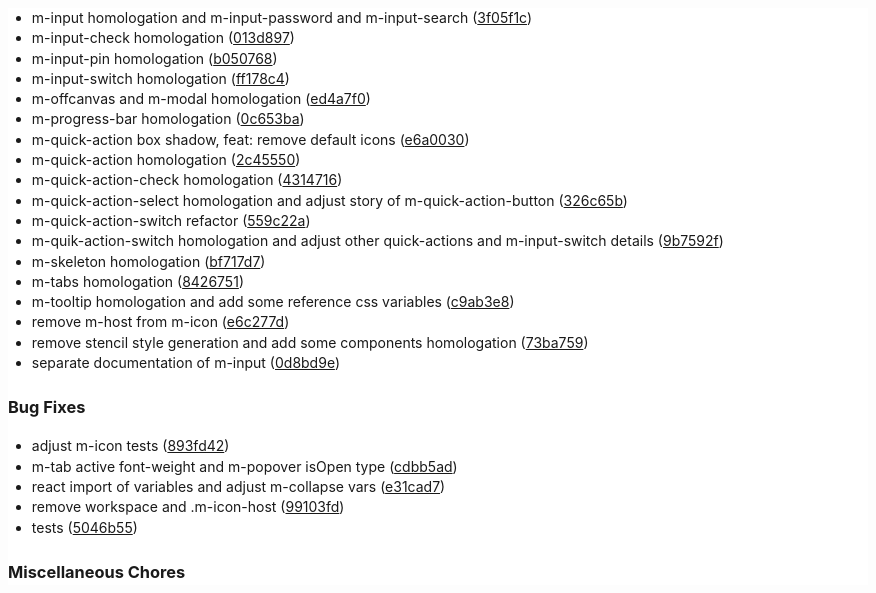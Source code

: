 - m-input homologation and m-input-password and m-input-search ([3f05f1c](https://github.com/dynamic-framework/dynamic-ui/commit/3f05f1ccdb922d7f7697f075717031c96a65fb92))
- m-input-check homologation ([013d897](https://github.com/dynamic-framework/dynamic-ui/commit/013d89787218b09e2e5bf9bf3a2b4b7de0ce8da0))
- m-input-pin homologation ([b050768](https://github.com/dynamic-framework/dynamic-ui/commit/b0507686ddca9e1ac3948f876808b660367114bd))
- m-input-switch homologation ([ff178c4](https://github.com/dynamic-framework/dynamic-ui/commit/ff178c49858655c924f3f0aa77dbaa40a10322a1))
- m-offcanvas and m-modal homologation ([ed4a7f0](https://github.com/dynamic-framework/dynamic-ui/commit/ed4a7f0f0a45947cde3bdabdb32d6da24be09969))
- m-progress-bar homologation ([0c653ba](https://github.com/dynamic-framework/dynamic-ui/commit/0c653bab1893893fb9678cff8ffc40e6a4875c13))
- m-quick-action box shadow, feat: remove default icons ([e6a0030](https://github.com/dynamic-framework/dynamic-ui/commit/e6a0030034e6991a34f79e9c24729301cc1f4039))
- m-quick-action homologation ([2c45550](https://github.com/dynamic-framework/dynamic-ui/commit/2c455503dd25709c889e40fdb1acfd9897ea5f47))
- m-quick-action-check homologation ([4314716](https://github.com/dynamic-framework/dynamic-ui/commit/43147161fe98cc7aee04d3be20b28eb0b4f36af1))
- m-quick-action-select homologation and adjust story of m-quick-action-button ([326c65b](https://github.com/dynamic-framework/dynamic-ui/commit/326c65b4dd278b16bfc1eae87e3a55849643e50e))
- m-quick-action-switch refactor ([559c22a](https://github.com/dynamic-framework/dynamic-ui/commit/559c22a8ba085cbefdae2c819c1ce227c681b2b4))
- m-quik-action-switch homologation and adjust other quick-actions and m-input-switch details ([9b7592f](https://github.com/dynamic-framework/dynamic-ui/commit/9b7592f3bfc79c43b6acb4297cb284acacc29cb3))
- m-skeleton homologation ([bf717d7](https://github.com/dynamic-framework/dynamic-ui/commit/bf717d79ca47a6951cc3cce14461ef0c22481bb3))
- m-tabs homologation ([8426751](https://github.com/dynamic-framework/dynamic-ui/commit/8426751f8fcf40428e1e8be4cda1d2d42ee55691))
- m-tooltip homologation and add some reference css variables ([c9ab3e8](https://github.com/dynamic-framework/dynamic-ui/commit/c9ab3e882df0fe5b07fa0e8bac70ad9085880798))
- remove m-host from m-icon ([e6c277d](https://github.com/dynamic-framework/dynamic-ui/commit/e6c277d11a9bf699e9009b104ae92bfdc0e406e7))
- remove stencil style generation and add some components homologation ([73ba759](https://github.com/dynamic-framework/dynamic-ui/commit/73ba75991b9f634dbfe843d3aa4d826c3e8ff635))
- separate documentation of m-input ([0d8bd9e](https://github.com/dynamic-framework/dynamic-ui/commit/0d8bd9e6249b98b1710cdf4332563a9b879448c9))

### Bug Fixes

- adjust m-icon tests ([893fd42](https://github.com/dynamic-framework/dynamic-ui/commit/893fd42a3e90a60c715d5f67b695faf7c9042e08))
- m-tab active font-weight and m-popover isOpen type ([cdbb5ad](https://github.com/dynamic-framework/dynamic-ui/commit/cdbb5add2e2cee1071c5c8e1b8a630083b0f2105))
- react import of variables and adjust m-collapse vars ([e31cad7](https://github.com/dynamic-framework/dynamic-ui/commit/e31cad7e3d5c99c6bfbaf271b12e54eb89acedba))
- remove workspace and .m-icon-host ([99103fd](https://github.com/dynamic-framework/dynamic-ui/commit/99103fdadf973620223833b8361157c324ab4284))
- tests ([5046b55](https://github.com/dynamic-framework/dynamic-ui/commit/5046b55545c8a8cbe0203d08fa5bb5e055d22265))

### Miscellaneous Chores
